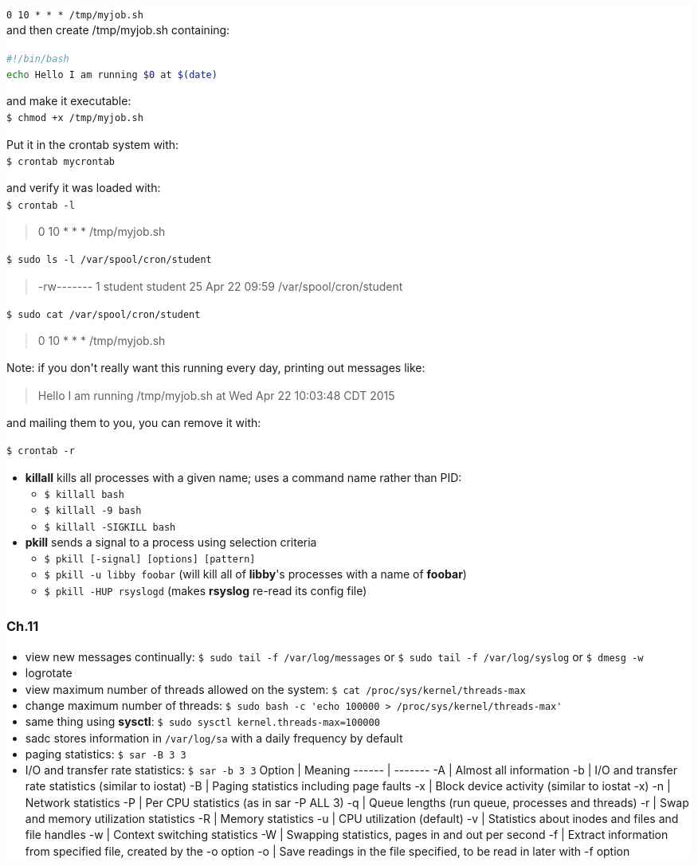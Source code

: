   `0 10 * * * /tmp/myjob.sh`  
  and then create /tmp/myjob.sh containing:  
   ```bash
   #!/bin/bash
   echo Hello I am running $0 at $(date)
   ```
  
   and make it executable:  
   `$ chmod +x /tmp/myjob.sh`  

   Put it in the crontab system with:  
   `$ crontab mycrontab`  

   and verify it was loaded with:  
   `$ crontab -l`  
   > 0 10 * * * /tmp/myjob.sh  
   
   `$ sudo ls -l /var/spool/cron/student`  
   > -rw------- 1 student student 25 Apr 22 09:59 /var/spool/cron/student  
   
   `$ sudo cat /var/spool/cron/student`  
   > 0 10 * * * /tmp/myjob.sh  
  
Note: if you don't really want this running every day, printing out messages like:  

 > Hello I am running /tmp/myjob.sh at Wed Apr 22 10:03:48 CDT 2015  

and mailing them to you, you can remove it with:  

 `$ crontab -r`  
* **killall** kills all processes with a given name; uses a command name rather than PID:
    * `$ killall bash`
    * `$ killall -9 bash`
    * `$ killall -SIGKILL bash`
* **pkill** sends a signal to a process using selection criteria
    * `$ pkill [-signal] [options] [pattern]`
    * `$ pkill -u libby foobar` (will kill all of **libby**'s processes with a name of **foobar**)
    * `$ pkill -HUP rsyslogd` (makes **rsyslog** re-read its config file)



### Ch.11

* view new messages continually: `$ sudo tail -f /var/log/messages` or `$ sudo tail -f /var/log/syslog` or `$ dmesg -w`
* logrotate
* view maximum number of threads allowed on the system: `$ cat /proc/sys/kernel/threads-max`
* change maximum number of threads: `$ sudo bash -c 'echo 100000 > /proc/sys/kernel/threads-max'`
* same thing using **sysctl**: `$ sudo sysctl kernel.threads-max=100000`
* sadc stores information in `/var/log/sa` with a daily frequency by default
* paging statistics: `$ sar -B 3 3 `
* I/O and transfer rate statistics: `$ sar -b 3 3`
Option | Meaning
------ | -------
-A 	   | Almost all information
-b 	   | I/O and transfer rate statistics (similar to iostat)
-B 	   | Paging statistics including page faults
-x 	   | Block device activity (similar to iostat -x)
-n 	   | Network statistics
-P 	   | Per CPU statistics (as in sar -P ALL 3)
-q 	   | Queue lengths (run queue, processes and threads)
-r 	   | Swap and memory utilization statistics
-R 	   | Memory statistics
-u 	   | CPU utilization (default)
-v 	   | Statistics about inodes and files and file handles
-w 	   | Context switching statistics
-W 	   | Swapping statistics, pages in and out per second
-f 	   | Extract information from specified file, created by the -o option
-o 	   | Save readings in the file specified, to be read in later with -f option